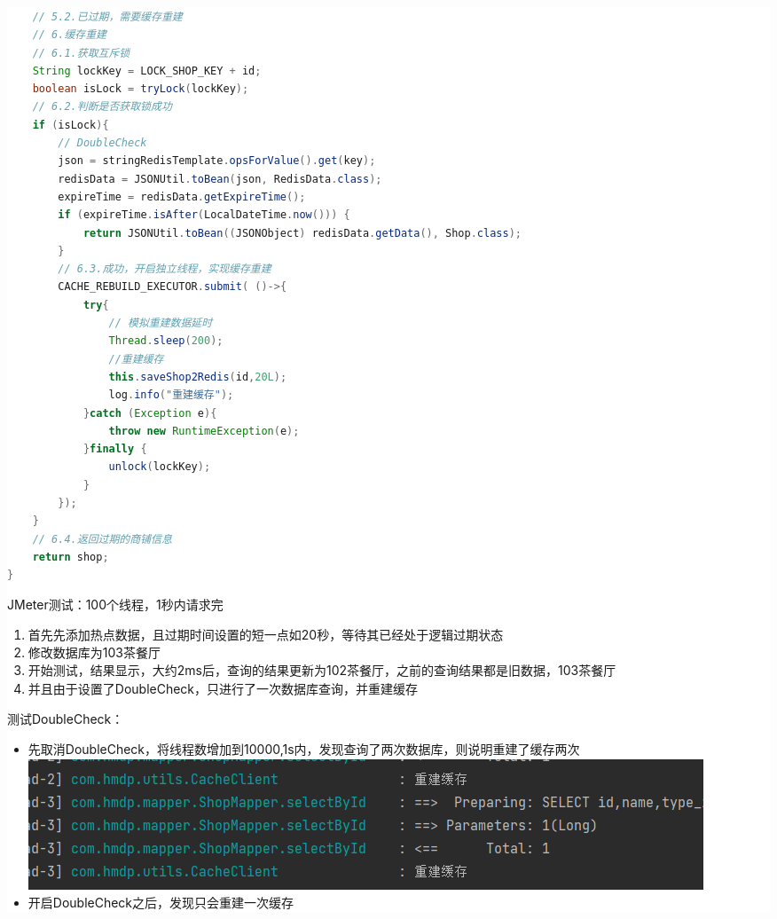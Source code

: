 ```java
    // 5.2.已过期，需要缓存重建
    // 6.缓存重建
    // 6.1.获取互斥锁
    String lockKey = LOCK_SHOP_KEY + id;
    boolean isLock = tryLock(lockKey);
    // 6.2.判断是否获取锁成功
    if (isLock){
        // DoubleCheck
        json = stringRedisTemplate.opsForValue().get(key);
        redisData = JSONUtil.toBean(json, RedisData.class);
        expireTime = redisData.getExpireTime();
        if (expireTime.isAfter(LocalDateTime.now())) {
            return JSONUtil.toBean((JSONObject) redisData.getData(), Shop.class);
        }
        // 6.3.成功，开启独立线程，实现缓存重建
        CACHE_REBUILD_EXECUTOR.submit( ()->{
            try{
                // 模拟重建数据延时
                Thread.sleep(200);
                //重建缓存
                this.saveShop2Redis(id,20L);
                log.info("重建缓存");
            }catch (Exception e){
                throw new RuntimeException(e);
            }finally {
                unlock(lockKey);
            }
        });
    }
    // 6.4.返回过期的商铺信息
    return shop;
}
```

JMeter测试：100个线程，1秒内请求完

1. 首先先添加热点数据，且过期时间设置的短一点如20秒，等待其已经处于逻辑过期状态
2. 修改数据库为103茶餐厅
3. 开始测试，结果显示，大约2ms后，查询的结果更新为102茶餐厅，之前的查询结果都是旧数据，103茶餐厅
4. 并且由于设置了DoubleCheck，只进行了一次数据库查询，并重建缓存

测试DoubleCheck：

- 先取消DoubleCheck，将线程数增加到10000,1s内，发现查询了两次数据库，则说明重建了缓存两次![image-20230422162104333](.\Redis实战篇.assets\image-20230422162104333.png)
- 开启DoubleCheck之后，发现只会重建一次缓存
